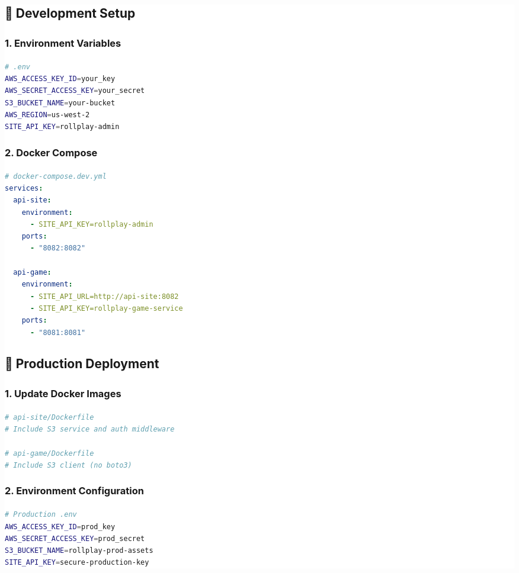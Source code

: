 ## 🔧 **Development Setup**

### **1. Environment Variables**
```bash
# .env
AWS_ACCESS_KEY_ID=your_key
AWS_SECRET_ACCESS_KEY=your_secret
S3_BUCKET_NAME=your-bucket
AWS_REGION=us-west-2
SITE_API_KEY=rollplay-admin
```

### **2. Docker Compose**
```yaml
# docker-compose.dev.yml
services:
  api-site:
    environment:
      - SITE_API_KEY=rollplay-admin
    ports:
      - "8082:8082"

  api-game:
    environment:
      - SITE_API_URL=http://api-site:8082
      - SITE_API_KEY=rollplay-game-service
    ports:
      - "8081:8081"
```

## 🚀 **Production Deployment**

### **1. Update Docker Images**
```dockerfile
# api-site/Dockerfile
# Include S3 service and auth middleware

# api-game/Dockerfile  
# Include S3 client (no boto3)
```

### **2. Environment Configuration**
```bash
# Production .env
AWS_ACCESS_KEY_ID=prod_key
AWS_SECRET_ACCESS_KEY=prod_secret
S3_BUCKET_NAME=rollplay-prod-assets
SITE_API_KEY=secure-production-key
```

